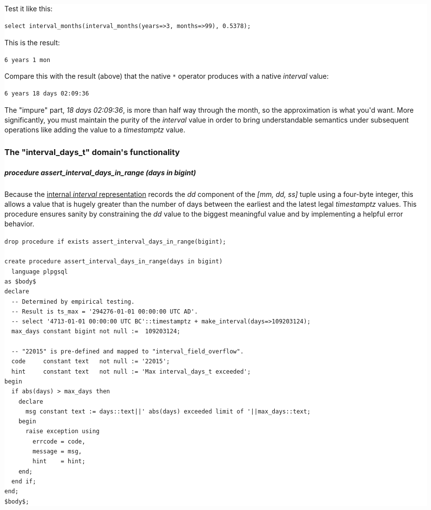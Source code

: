 Test it like this:

```plpgsql
select interval_months(interval_months(years=>3, months=>99), 0.5378);
```

This is the result:

```output
6 years 1 mon
```

Compare this with the result (above) that the native `*` operator produces with a native _interval_ value:

```output
6 years 18 days 02:09:36
```

The "impure" part, _18 days 02:09:36_, is more than half way through the month, so the approximation is what you'd want. More significantly, you must maintain the purity of the _interval_ value in order to bring understandable semantics under subsequent operations like adding the value to a _timestamptz_ value.

### The "interval_days_t" domain's functionality

##### procedure assert_interval_days_in_range (days in bigint)

Because the [internal _interval_ representation](../interval-representation/) records the _dd_ component of the _\[mm, dd, ss\]_ tuple using a four-byte integer, this allows a value that is hugely greater than the number of days between the earliest and the latest legal _timestamptz_ values. This procedure ensures sanity by constraining the _dd_ value to the biggest meaningful value and by implementing a helpful error behavior.

```plpgsql
drop procedure if exists assert_interval_days_in_range(bigint);

create procedure assert_interval_days_in_range(days in bigint)
  language plpgsql
as $body$
declare
  -- Determined by empirical testing.
  -- Result is ts_max = '294276-01-01 00:00:00 UTC AD'.
  -- select '4713-01-01 00:00:00 UTC BC'::timestamptz + make_interval(days=>109203124);
  max_days constant bigint not null :=  109203124;

  -- "22015" is pre-defined and mapped to "interval_field_overflow".
  code     constant text   not null := '22015';
  hint     constant text   not null := 'Max interval_days_t exceeded';
begin
  if abs(days) > max_days then
    declare
      msg constant text := days::text||' abs(days) exceeded limit of '||max_days::text;
    begin
      raise exception using
        errcode = code,
        message = msg,
        hint    = hint;
    end;
  end if;
end;
$body$;
```
